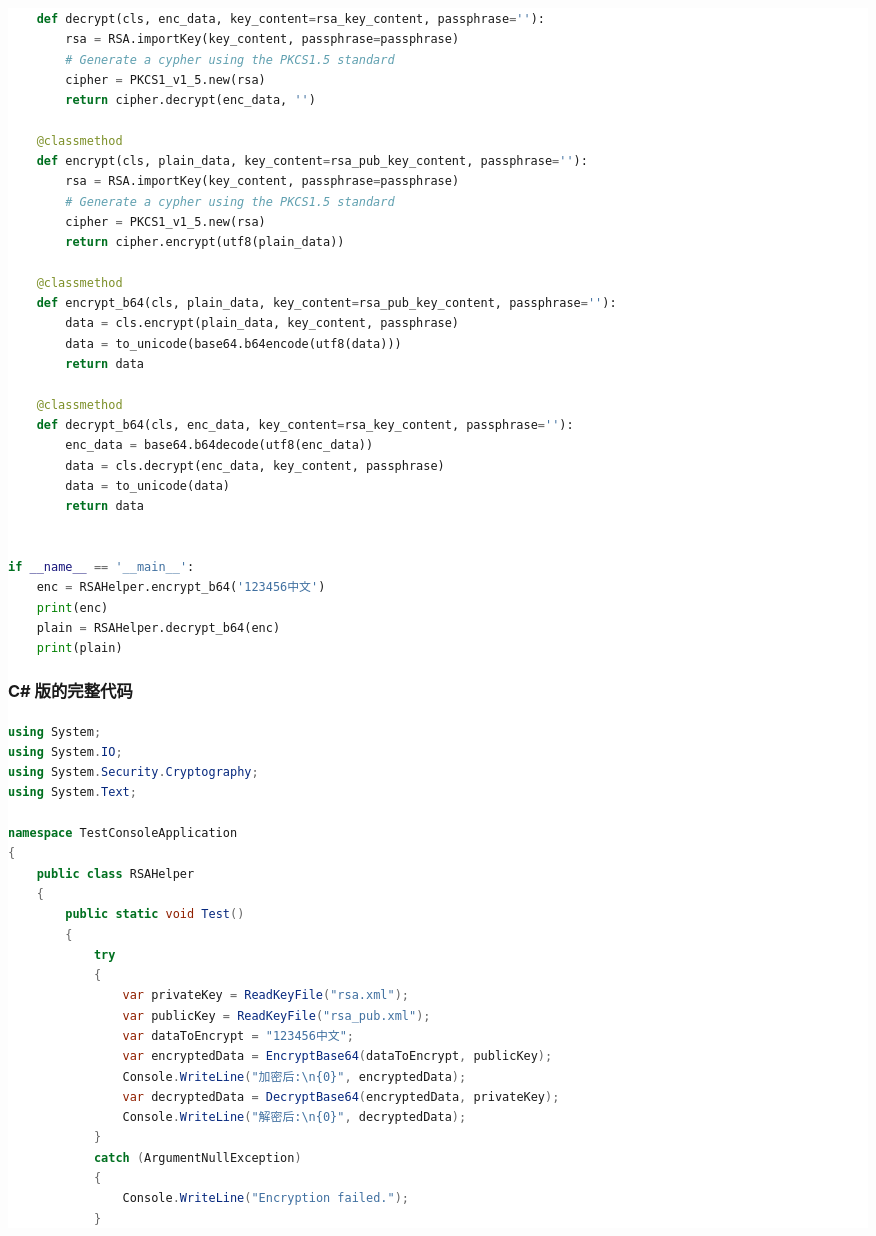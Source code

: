 ```python
    def decrypt(cls, enc_data, key_content=rsa_key_content, passphrase=''):
        rsa = RSA.importKey(key_content, passphrase=passphrase)
        # Generate a cypher using the PKCS1.5 standard
        cipher = PKCS1_v1_5.new(rsa)
        return cipher.decrypt(enc_data, '')

    @classmethod
    def encrypt(cls, plain_data, key_content=rsa_pub_key_content, passphrase=''):
        rsa = RSA.importKey(key_content, passphrase=passphrase)
        # Generate a cypher using the PKCS1.5 standard
        cipher = PKCS1_v1_5.new(rsa)
        return cipher.encrypt(utf8(plain_data))

    @classmethod
    def encrypt_b64(cls, plain_data, key_content=rsa_pub_key_content, passphrase=''):
        data = cls.encrypt(plain_data, key_content, passphrase)
        data = to_unicode(base64.b64encode(utf8(data)))
        return data

    @classmethod
    def decrypt_b64(cls, enc_data, key_content=rsa_key_content, passphrase=''):
        enc_data = base64.b64decode(utf8(enc_data))
        data = cls.decrypt(enc_data, key_content, passphrase)
        data = to_unicode(data)
        return data


if __name__ == '__main__':
    enc = RSAHelper.encrypt_b64('123456中文')
    print(enc)
    plain = RSAHelper.decrypt_b64(enc)
    print(plain)
```

### C# 版的完整代码

```csharp
using System;
using System.IO;
using System.Security.Cryptography;
using System.Text;

namespace TestConsoleApplication
{
    public class RSAHelper
    {
        public static void Test()
        {
            try
            {
                var privateKey = ReadKeyFile("rsa.xml");
                var publicKey = ReadKeyFile("rsa_pub.xml");
                var dataToEncrypt = "123456中文";
                var encryptedData = EncryptBase64(dataToEncrypt, publicKey);
                Console.WriteLine("加密后:\n{0}", encryptedData);
                var decryptedData = DecryptBase64(encryptedData, privateKey);
                Console.WriteLine("解密后:\n{0}", decryptedData);
            }
            catch (ArgumentNullException)
            {
                Console.WriteLine("Encryption failed.");
            }

```